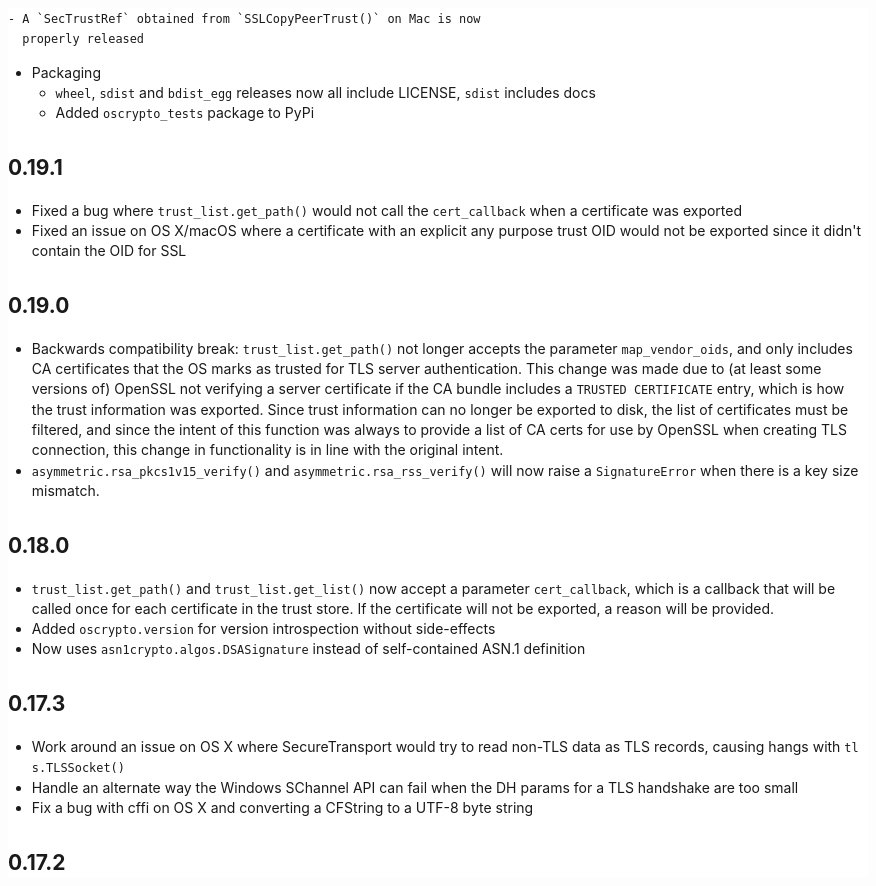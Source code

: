     - A `SecTrustRef` obtained from `SSLCopyPeerTrust()` on Mac is now
      properly released
 - Packaging
    - `wheel`, `sdist` and `bdist_egg` releases now all include LICENSE,
      `sdist` includes docs
    - Added `oscrypto_tests` package to PyPi

## 0.19.1

 - Fixed a bug where `trust_list.get_path()` would not call the `cert_callback`
   when a certificate was exported
 - Fixed an issue on OS X/macOS where a certificate with an explicit any
   purpose trust OID would not be exported since it didn't contain the OID
   for SSL

## 0.19.0

 - Backwards compatibility break: `trust_list.get_path()` not longer accepts
   the parameter `map_vendor_oids`, and only includes CA certificates that
   the OS marks as trusted for TLS server authentication. This change was
   made due to (at least some versions of) OpenSSL not verifying a server
   certificate if the CA bundle includes a `TRUSTED CERTIFICATE` entry,
   which is how the trust information was exported. Since trust information
   can no longer be exported to disk, the list of certificates must be
   filtered, and since the intent of this function was always to provide a
   list of CA certs for use by OpenSSL when creating TLS connection, this
   change in functionality is in line with the original intent.
 - `asymmetric.rsa_pkcs1v15_verify()` and `asymmetric.rsa_rss_verify()` will
   now raise a `SignatureError` when there is a key size mismatch.

## 0.18.0

 - `trust_list.get_path()` and `trust_list.get_list()` now accept a parameter
   `cert_callback`, which is a callback that will be called once for each
   certificate in the trust store. If the certificate will not be exported, a
   reason will be provided.
 - Added `oscrypto.version` for version introspection without side-effects
 - Now uses `asn1crypto.algos.DSASignature` instead of self-contained ASN.1
   definition

## 0.17.3

 - Work around an issue on OS X where SecureTransport would try to read non-TLS
   data as TLS records, causing hangs with `tls.TLSSocket()`
 - Handle an alternate way the Windows SChannel API can fail when the DH params
   for a TLS handshake are too small
 - Fix a bug with cffi on OS X and converting a CFString to a UTF-8 byte string

## 0.17.2
